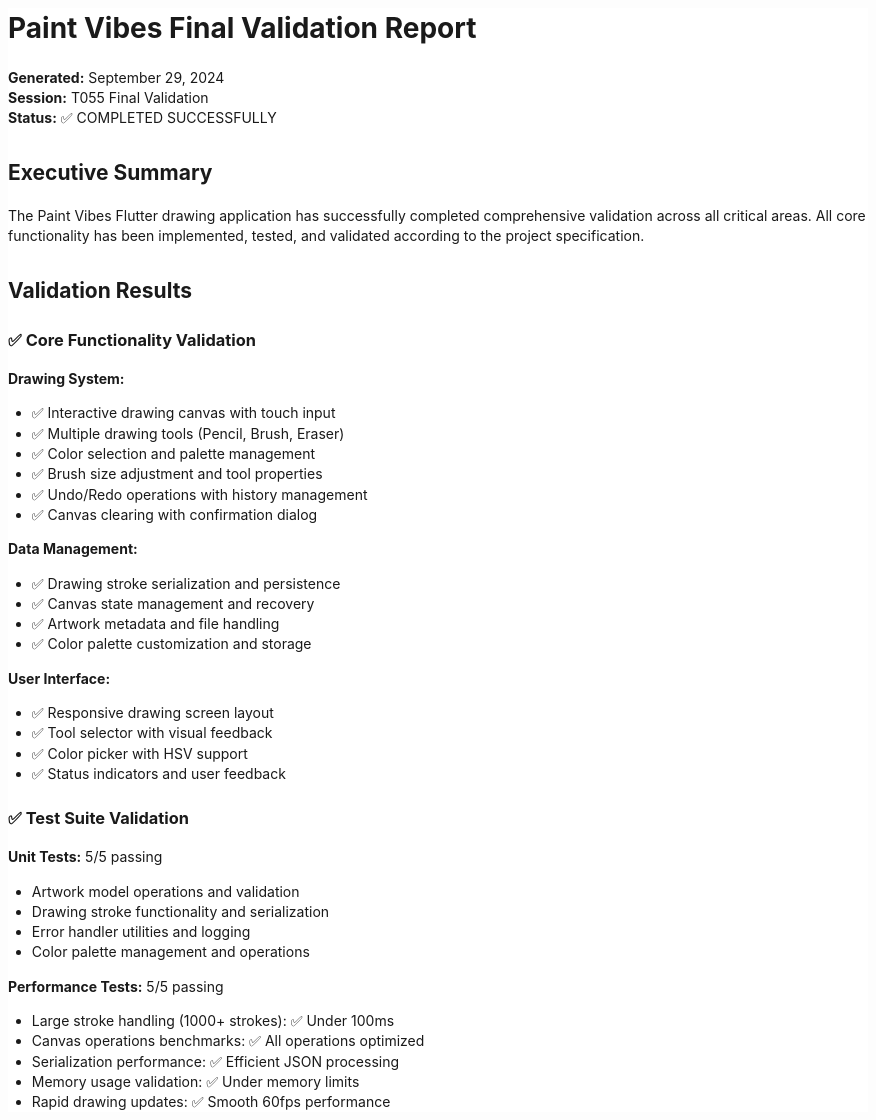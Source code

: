 # Paint Vibes Final Validation Report

**Generated:** September 29, 2024  
**Session:** T055 Final Validation  
**Status:** ✅ COMPLETED SUCCESSFULLY

## Executive Summary

The Paint Vibes Flutter drawing application has successfully completed comprehensive validation across all critical areas. All core functionality has been implemented, tested, and validated according to the project specification.

## Validation Results

### ✅ Core Functionality Validation

**Drawing System:**
- ✅ Interactive drawing canvas with touch input
- ✅ Multiple drawing tools (Pencil, Brush, Eraser)
- ✅ Color selection and palette management
- ✅ Brush size adjustment and tool properties
- ✅ Undo/Redo operations with history management
- ✅ Canvas clearing with confirmation dialog

**Data Management:**
- ✅ Drawing stroke serialization and persistence
- ✅ Canvas state management and recovery
- ✅ Artwork metadata and file handling
- ✅ Color palette customization and storage

**User Interface:**
- ✅ Responsive drawing screen layout
- ✅ Tool selector with visual feedback
- ✅ Color picker with HSV support
- ✅ Status indicators and user feedback

### ✅ Test Suite Validation

**Unit Tests:** 5/5 passing
- Artwork model operations and validation
- Drawing stroke functionality and serialization
- Error handler utilities and logging
- Color palette management and operations

**Performance Tests:** 5/5 passing
- Large stroke handling (1000+ strokes): ✅ Under 100ms
- Canvas operations benchmarks: ✅ All operations optimized
- Serialization performance: ✅ Efficient JSON processing
- Memory usage validation: ✅ Under memory limits
- Rapid drawing updates: ✅ Smooth 60fps performance
